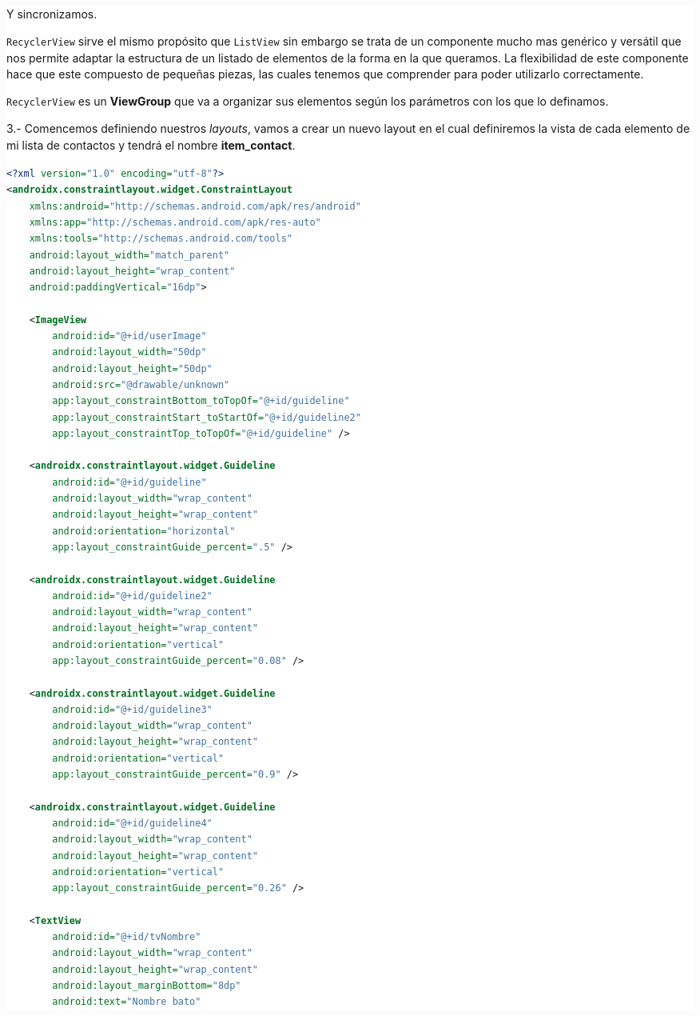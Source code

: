 Y sincronizamos.

`RecyclerView` sirve el mismo propósito que `ListView` sin embargo se trata de un componente mucho mas genérico y versátil que nos permite adaptar la estructura de un listado de elementos de la forma en la que queramos. La flexibilidad de este componente hace que este compuesto de pequeñas piezas, las cuales tenemos que comprender para poder utilizarlo correctamente.

`RecyclerView` es un **ViewGroup** que va a organizar sus elementos según los parámetros con los que lo definamos.

3.- Comencemos definiendo nuestros *layouts*, vamos a crear un nuevo layout en el cual definiremos la vista de cada elemento de mi lista de contactos y tendrá el nombre **item_contact**.

```xml
<?xml version="1.0" encoding="utf-8"?>
<androidx.constraintlayout.widget.ConstraintLayout
    xmlns:android="http://schemas.android.com/apk/res/android"
    xmlns:app="http://schemas.android.com/apk/res-auto"
    xmlns:tools="http://schemas.android.com/tools"
    android:layout_width="match_parent"
    android:layout_height="wrap_content"
    android:paddingVertical="16dp">

    <ImageView
        android:id="@+id/userImage"
        android:layout_width="50dp"
        android:layout_height="50dp"
        android:src="@drawable/unknown"
        app:layout_constraintBottom_toTopOf="@+id/guideline"
        app:layout_constraintStart_toStartOf="@+id/guideline2"
        app:layout_constraintTop_toTopOf="@+id/guideline" />

    <androidx.constraintlayout.widget.Guideline
        android:id="@+id/guideline"
        android:layout_width="wrap_content"
        android:layout_height="wrap_content"
        android:orientation="horizontal"
        app:layout_constraintGuide_percent=".5" />

    <androidx.constraintlayout.widget.Guideline
        android:id="@+id/guideline2"
        android:layout_width="wrap_content"
        android:layout_height="wrap_content"
        android:orientation="vertical"
        app:layout_constraintGuide_percent="0.08" />

    <androidx.constraintlayout.widget.Guideline
        android:id="@+id/guideline3"
        android:layout_width="wrap_content"
        android:layout_height="wrap_content"
        android:orientation="vertical"
        app:layout_constraintGuide_percent="0.9" />

    <androidx.constraintlayout.widget.Guideline
        android:id="@+id/guideline4"
        android:layout_width="wrap_content"
        android:layout_height="wrap_content"
        android:orientation="vertical"
        app:layout_constraintGuide_percent="0.26" />

    <TextView
        android:id="@+id/tvNombre"
        android:layout_width="wrap_content"
        android:layout_height="wrap_content"
        android:layout_marginBottom="8dp"
        android:text="Nombre bato"
```